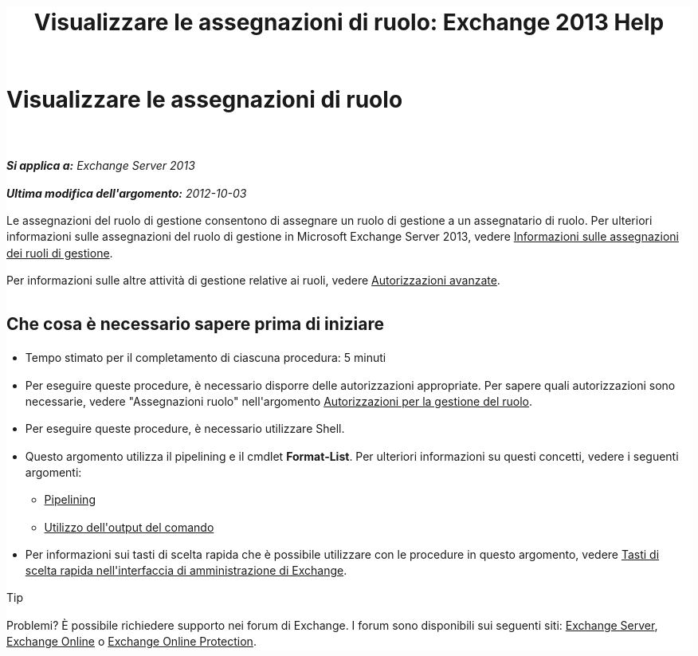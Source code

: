 ﻿---
title: 'Visualizzare le assegnazioni di ruolo: Exchange 2013 Help'
TOCTitle: Visualizzare le assegnazioni di ruolo
ms:assetid: 0be4def9-af6d-476a-9c97-7155ae11b587
ms:mtpsurl: https://technet.microsoft.com/it-it/library/Dd335086(v=EXCHG.150)
ms:contentKeyID: 50479978
ms.date: 05/22/2018
mtps_version: v=EXCHG.150
ms.translationtype: MT
---

# Visualizzare le assegnazioni di ruolo

 

_**Si applica a:** Exchange Server 2013_

_**Ultima modifica dell'argomento:** 2012-10-03_

Le assegnazioni del ruolo di gestione consentono di assegnare un ruolo di gestione a un assegnatario di ruolo. Per ulteriori informazioni sulle assegnazioni del ruolo di gestione in Microsoft Exchange Server 2013, vedere [Informazioni sulle assegnazioni dei ruoli di gestione](understanding-management-role-assignments-exchange-2013-help.md).

Per informazioni sulle altre attività di gestione relative ai ruoli, vedere [Autorizzazioni avanzate](advanced-permissions-exchange-2013-help.md).

## Che cosa è necessario sapere prima di iniziare

  - Tempo stimato per il completamento di ciascuna procedura: 5 minuti

  - Per eseguire queste procedure, è necessario disporre delle autorizzazioni appropriate. Per sapere quali autorizzazioni sono necessarie, vedere "Assegnazioni ruolo" nell'argomento [Autorizzazioni per la gestione del ruolo](role-management-permissions-exchange-2013-help.md).

  - Per eseguire queste procedure, è necessario utilizzare Shell.

  - Questo argomento utilizza il pipelining e il cmdlet **Format-List**. Per ulteriori informazioni su questi concetti, vedere i seguenti argomenti:
    
      - [Pipelining](https://technet.microsoft.com/it-it/library/aa998260\(v=exchg.150\))
    
      - [Utilizzo dell'output del comando](working-with-command-output-exchange-2013-help.md)

  - Per informazioni sui tasti di scelta rapida che è possibile utilizzare con le procedure in questo argomento, vedere [Tasti di scelta rapida nell'interfaccia di amministrazione di Exchange](keyboard-shortcuts-in-the-exchange-admin-center-exchange-online-protection-help.md).


> [!TIP]
> Problemi? È possibile richiedere supporto nei forum di Exchange. I forum sono disponibili sui seguenti siti: <A href="https://go.microsoft.com/fwlink/p/?linkid=60612">Exchange Server</A>, <A href="https://go.microsoft.com/fwlink/p/?linkid=267542">Exchange Online</A> o <A href="https://go.microsoft.com/fwlink/p/?linkid=285351">Exchange Online Protection</A>.



